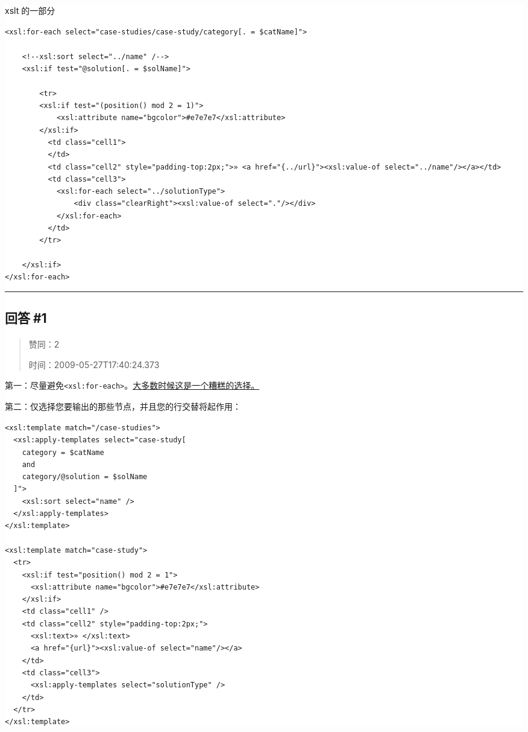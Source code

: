 xslt 的一部分

```
<xsl:for-each select="case-studies/case-study/category[. = $catName]">     

    <!--xsl:sort select="../name" /-->
    <xsl:if test="@solution[. = $solName]">

        <tr>
        <xsl:if test="(position() mod 2 = 1)">
            <xsl:attribute name="bgcolor">#e7e7e7</xsl:attribute>                
        </xsl:if>    
          <td class="cell1">                
          </td> 
          <td class="cell2" style="padding-top:2px;">» <a href="{../url}"><xsl:value-of select="../name"/></a></td>
          <td class="cell3">
            <xsl:for-each select="../solutionType">         
                <div class="clearRight"><xsl:value-of select="."/></div>
            </xsl:for-each>                
          </td>
        </tr>

    </xsl:if>
</xsl:for-each> 
```

* * *

## 回答 #1

> 赞同：2
> 
> 时间：2009-05-27T17:40:24.373

第一：尽量避免`<xsl:for-each>`。[大多数时候这是一个糟糕的选择。](http://gregbeech.com/blogs/tech/archive/2006/08/17/using-xsl-for-each-is-almost-always-wrong.aspx)

第二：仅选择您要输出的那些节点，并且您的行交替将起作用：

```
<xsl:template match="/case-studies">
  <xsl:apply-templates select="case-study[
    category = $catName 
    and
    category/@solution = $solName
  ]">
    <xsl:sort select="name" />
  </xsl:apply-templates>
</xsl:template>

<xsl:template match="case-study">
  <tr>
    <xsl:if test="position() mod 2 = 1"> 
      <xsl:attribute name="bgcolor">#e7e7e7</xsl:attribute>
    </xsl:if>    
    <td class="cell1" />                
    <td class="cell2" style="padding-top:2px;">
      <xsl:text>» </xsl:text>
      <a href="{url}"><xsl:value-of select="name"/></a>
    </td>
    <td class="cell3">
      <xsl:apply-templates select="solutionType" />
    </td>
  </tr>
</xsl:template>
```